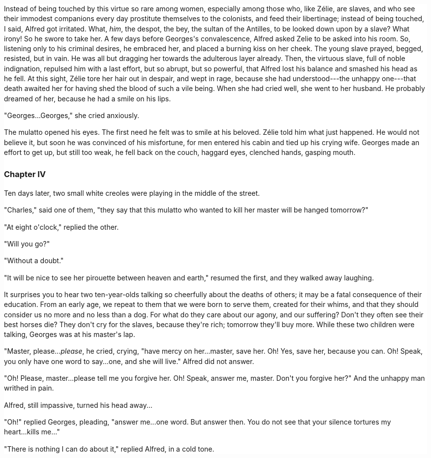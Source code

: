 Instead of being touched by this virtue so rare among women, especially among those who, like Zélie, are slaves, and who see their immodest companions every day prostitute themselves to the colonists, and feed their libertinage; instead of being touched, I said, Alfred got irritated.  What, *him*, the despot, the bey, the sultan of the Antilles, to be looked down upon by a slave?  What irony!  So he swore to take her.  A few days before Georges's convalescence, Alfred asked Zelie to be asked into his room.  So, listening only to his criminal desires, he embraced her, and placed a burning kiss on her cheek.  The young slave prayed, begged, resisted, but in vain.  He was all but dragging her towards the adulterous layer already.  Then, the virtuous slave, full of noble indignation, repulsed him with a last effort, but so abrupt, but so powerful, that Alfred lost his balance and smashed his head as he fell.  At this sight, Zélie tore her hair out in despair, and wept in rage, because she had understood---the unhappy one---that death awaited her for having shed the blood of such a vile being.  When she had cried well, she went to her husband.  He probably dreamed of her, because he had a smile on his lips.

"Georges...Georges," she cried anxiously.

The mulatto opened his eyes.  The first need he felt was to smile at his beloved.  Zélie told him what just happened.  He would not believe it, but soon he was convinced of his misfortune, for men entered his cabin and tied up his crying wife.  Georges made an effort to get up, but still too weak, he fell back on the couch, haggard eyes, clenched hands, gasping mouth.

### Chapter IV

Ten days later, two small white creoles were playing in the middle of the street.

"Charles," said one of them, "they say that this mulatto who wanted to kill her master will be hanged tomorrow?"

"At eight o'clock," replied the other.

"Will you go?"

"Without a doubt."

"It will be nice to see her pirouette between heaven and earth," resumed the first, and they walked away laughing.

It surprises you to hear two ten-year-olds talking so cheerfully about the deaths of others; it may be a fatal consequence of their education.  From an early age, we repeat to them that we were born to serve them, created for their whims, and that they should consider us no more and no less than a dog.  For what do they care about our agony, and our suffering?  Don't they often see their best horses die?  They don't cry for the slaves, because they're rich; tomorrow they'll buy more.  While these two children were talking, Georges was at his master's lap.

"Master, please...*please*, he cried, crying, "have mercy on her...master, save her.  Oh!  Yes, save her, because you can.  Oh!  Speak, you only have one word to say...one, and she will live."  Alfred did not answer.

"Oh!  Please, master...please tell me you forgive her.  Oh!  Speak, answer me, master.  Don't you forgive her?"  And the unhappy man writhed in pain.

Alfred, still impassive, turned his head away...

"Oh!" replied Georges, pleading, "answer me...one word.  But answer then.  You do not see that your silence tortures my heart...kills me..."

"There is nothing I can do about it," replied Alfred, in a cold tone.
